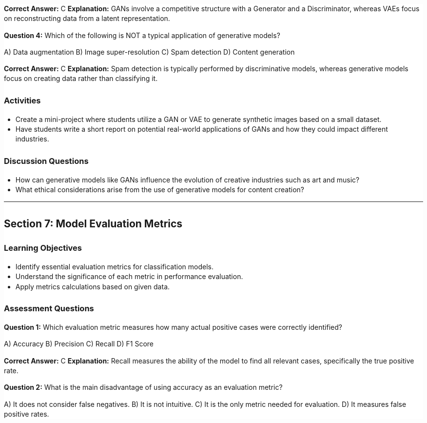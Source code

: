 **Correct Answer:** C
**Explanation:** GANs involve a competitive structure with a Generator and a Discriminator, whereas VAEs focus on reconstructing data from a latent representation.

**Question 4:** Which of the following is NOT a typical application of generative models?

  A) Data augmentation
  B) Image super-resolution
  C) Spam detection
  D) Content generation

**Correct Answer:** C
**Explanation:** Spam detection is typically performed by discriminative models, whereas generative models focus on creating data rather than classifying it.

### Activities
- Create a mini-project where students utilize a GAN or VAE to generate synthetic images based on a small dataset.
- Have students write a short report on potential real-world applications of GANs and how they could impact different industries.

### Discussion Questions
- How can generative models like GANs influence the evolution of creative industries such as art and music?
- What ethical considerations arise from the use of generative models for content creation?

---

## Section 7: Model Evaluation Metrics

### Learning Objectives
- Identify essential evaluation metrics for classification models.
- Understand the significance of each metric in performance evaluation.
- Apply metrics calculations based on given data.

### Assessment Questions

**Question 1:** Which evaluation metric measures how many actual positive cases were correctly identified?

  A) Accuracy
  B) Precision
  C) Recall
  D) F1 Score

**Correct Answer:** C
**Explanation:** Recall measures the ability of the model to find all relevant cases, specifically the true positive rate.

**Question 2:** What is the main disadvantage of using accuracy as an evaluation metric?

  A) It does not consider false negatives.
  B) It is not intuitive.
  C) It is the only metric needed for evaluation.
  D) It measures false positive rates.
